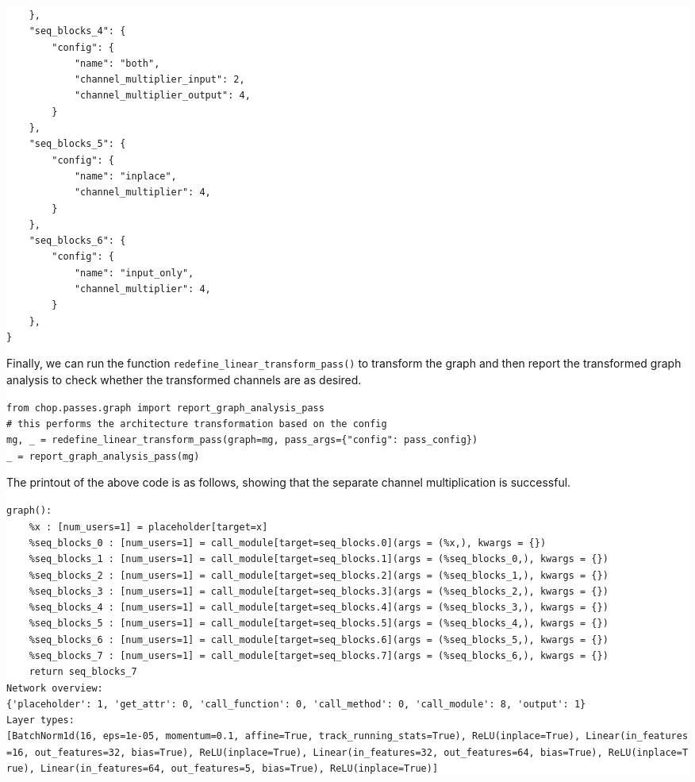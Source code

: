 ```
    },
    "seq_blocks_4": {
        "config": {
            "name": "both",
            "channel_multiplier_input": 2,
            "channel_multiplier_output": 4,
        }
    },
    "seq_blocks_5": {
        "config": {
            "name": "inplace",
            "channel_multiplier": 4,
        }
    },
    "seq_blocks_6": {
        "config": {
            "name": "input_only",
            "channel_multiplier": 4,
        }
    },
}
```

Finally, we can run the function `redefine_linear_transform_pass()` to transform the graph and then report the 
transformed graph analysis to check whether the transformed channels are as desired.
```
from chop.passes.graph import report_graph_analysis_pass
# this performs the architecture transformation based on the config
mg, _ = redefine_linear_transform_pass(graph=mg, pass_args={"config": pass_config})
_ = report_graph_analysis_pass(mg)
```
The printout of the above code is as follows, showing that the separate channel multiplication is successful.
```
graph():
    %x : [num_users=1] = placeholder[target=x]
    %seq_blocks_0 : [num_users=1] = call_module[target=seq_blocks.0](args = (%x,), kwargs = {})
    %seq_blocks_1 : [num_users=1] = call_module[target=seq_blocks.1](args = (%seq_blocks_0,), kwargs = {})
    %seq_blocks_2 : [num_users=1] = call_module[target=seq_blocks.2](args = (%seq_blocks_1,), kwargs = {})
    %seq_blocks_3 : [num_users=1] = call_module[target=seq_blocks.3](args = (%seq_blocks_2,), kwargs = {})
    %seq_blocks_4 : [num_users=1] = call_module[target=seq_blocks.4](args = (%seq_blocks_3,), kwargs = {})
    %seq_blocks_5 : [num_users=1] = call_module[target=seq_blocks.5](args = (%seq_blocks_4,), kwargs = {})
    %seq_blocks_6 : [num_users=1] = call_module[target=seq_blocks.6](args = (%seq_blocks_5,), kwargs = {})
    %seq_blocks_7 : [num_users=1] = call_module[target=seq_blocks.7](args = (%seq_blocks_6,), kwargs = {})
    return seq_blocks_7
Network overview:
{'placeholder': 1, 'get_attr': 0, 'call_function': 0, 'call_method': 0, 'call_module': 8, 'output': 1}
Layer types:
[BatchNorm1d(16, eps=1e-05, momentum=0.1, affine=True, track_running_stats=True), ReLU(inplace=True), Linear(in_features=16, out_features=32, bias=True), ReLU(inplace=True), Linear(in_features=32, out_features=64, bias=True), ReLU(inplace=True), Linear(in_features=64, out_features=5, bias=True), ReLU(inplace=True)]
```
